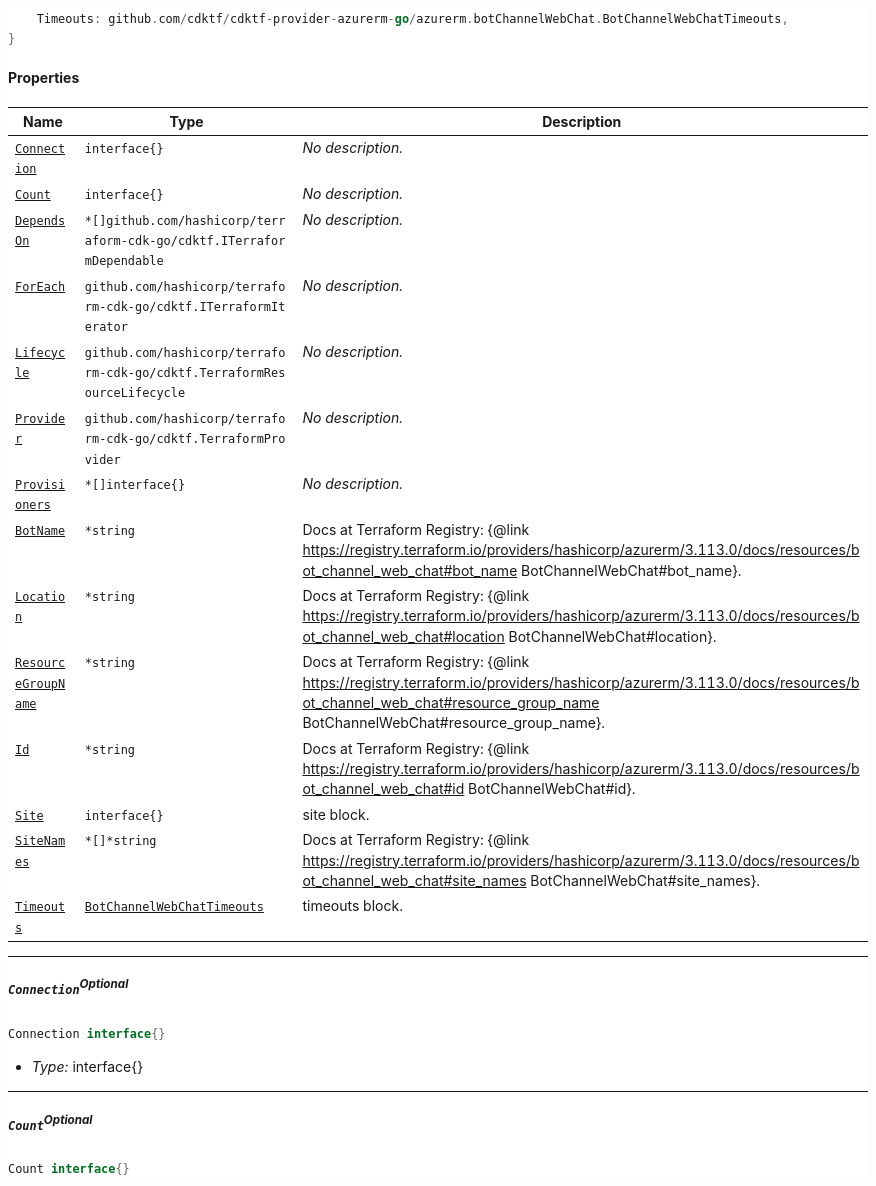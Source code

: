 ```go
	Timeouts: github.com/cdktf/cdktf-provider-azurerm-go/azurerm.botChannelWebChat.BotChannelWebChatTimeouts,
}
```

#### Properties <a name="Properties" id="Properties"></a>

| **Name** | **Type** | **Description** |
| --- | --- | --- |
| <code><a href="#@cdktf/provider-azurerm.botChannelWebChat.BotChannelWebChatConfig.property.connection">Connection</a></code> | <code>interface{}</code> | *No description.* |
| <code><a href="#@cdktf/provider-azurerm.botChannelWebChat.BotChannelWebChatConfig.property.count">Count</a></code> | <code>interface{}</code> | *No description.* |
| <code><a href="#@cdktf/provider-azurerm.botChannelWebChat.BotChannelWebChatConfig.property.dependsOn">DependsOn</a></code> | <code>*[]github.com/hashicorp/terraform-cdk-go/cdktf.ITerraformDependable</code> | *No description.* |
| <code><a href="#@cdktf/provider-azurerm.botChannelWebChat.BotChannelWebChatConfig.property.forEach">ForEach</a></code> | <code>github.com/hashicorp/terraform-cdk-go/cdktf.ITerraformIterator</code> | *No description.* |
| <code><a href="#@cdktf/provider-azurerm.botChannelWebChat.BotChannelWebChatConfig.property.lifecycle">Lifecycle</a></code> | <code>github.com/hashicorp/terraform-cdk-go/cdktf.TerraformResourceLifecycle</code> | *No description.* |
| <code><a href="#@cdktf/provider-azurerm.botChannelWebChat.BotChannelWebChatConfig.property.provider">Provider</a></code> | <code>github.com/hashicorp/terraform-cdk-go/cdktf.TerraformProvider</code> | *No description.* |
| <code><a href="#@cdktf/provider-azurerm.botChannelWebChat.BotChannelWebChatConfig.property.provisioners">Provisioners</a></code> | <code>*[]interface{}</code> | *No description.* |
| <code><a href="#@cdktf/provider-azurerm.botChannelWebChat.BotChannelWebChatConfig.property.botName">BotName</a></code> | <code>*string</code> | Docs at Terraform Registry: {@link https://registry.terraform.io/providers/hashicorp/azurerm/3.113.0/docs/resources/bot_channel_web_chat#bot_name BotChannelWebChat#bot_name}. |
| <code><a href="#@cdktf/provider-azurerm.botChannelWebChat.BotChannelWebChatConfig.property.location">Location</a></code> | <code>*string</code> | Docs at Terraform Registry: {@link https://registry.terraform.io/providers/hashicorp/azurerm/3.113.0/docs/resources/bot_channel_web_chat#location BotChannelWebChat#location}. |
| <code><a href="#@cdktf/provider-azurerm.botChannelWebChat.BotChannelWebChatConfig.property.resourceGroupName">ResourceGroupName</a></code> | <code>*string</code> | Docs at Terraform Registry: {@link https://registry.terraform.io/providers/hashicorp/azurerm/3.113.0/docs/resources/bot_channel_web_chat#resource_group_name BotChannelWebChat#resource_group_name}. |
| <code><a href="#@cdktf/provider-azurerm.botChannelWebChat.BotChannelWebChatConfig.property.id">Id</a></code> | <code>*string</code> | Docs at Terraform Registry: {@link https://registry.terraform.io/providers/hashicorp/azurerm/3.113.0/docs/resources/bot_channel_web_chat#id BotChannelWebChat#id}. |
| <code><a href="#@cdktf/provider-azurerm.botChannelWebChat.BotChannelWebChatConfig.property.site">Site</a></code> | <code>interface{}</code> | site block. |
| <code><a href="#@cdktf/provider-azurerm.botChannelWebChat.BotChannelWebChatConfig.property.siteNames">SiteNames</a></code> | <code>*[]*string</code> | Docs at Terraform Registry: {@link https://registry.terraform.io/providers/hashicorp/azurerm/3.113.0/docs/resources/bot_channel_web_chat#site_names BotChannelWebChat#site_names}. |
| <code><a href="#@cdktf/provider-azurerm.botChannelWebChat.BotChannelWebChatConfig.property.timeouts">Timeouts</a></code> | <code><a href="#@cdktf/provider-azurerm.botChannelWebChat.BotChannelWebChatTimeouts">BotChannelWebChatTimeouts</a></code> | timeouts block. |

---

##### `Connection`<sup>Optional</sup> <a name="Connection" id="@cdktf/provider-azurerm.botChannelWebChat.BotChannelWebChatConfig.property.connection"></a>

```go
Connection interface{}
```

- *Type:* interface{}

---

##### `Count`<sup>Optional</sup> <a name="Count" id="@cdktf/provider-azurerm.botChannelWebChat.BotChannelWebChatConfig.property.count"></a>

```go
Count interface{}
```

